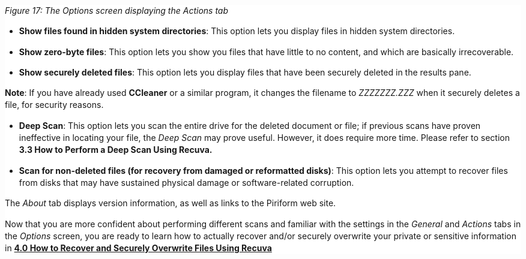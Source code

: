 *Figure 17: The Options screen displaying the Actions tab* 

- **Show files found in hidden system directories**: This option lets you display files in hidden system directories. 

- **Show zero-byte files**: This option lets you show you files that have little to no content, and which are basically irrecoverable. 

- **Show securely deleted files**: This option lets you display files that have been securely deleted in the results pane. 

**Note**: If you have already used **CCleaner** or a similar program, it changes the filename to *ZZZZZZZ.ZZZ* when it securely deletes a file, for security reasons.

- **Deep Scan**: This option lets you scan the entire drive for the deleted document or file; if previous scans have proven ineffective in locating your file, the *Deep Scan* may prove useful. However, it does require more time. Please refer to section **3.3 How to Perform a Deep Scan Using Recuva.**

- **Scan for non-deleted files (for recovery from damaged or reformatted disks)**: This option lets you attempt to recover files from disks that may have sustained physical damage or software-related corruption. 

The *About* tab displays version information, as well as links to the Piriform web site. 

Now that you are more confident about performing different scans and familiar with the settings in the *General* and *Actions* tabs in the *Options* screen, you are ready to learn how to actually recover and/or securely overwrite your private or sensitive information in [**4.0 How to Recover and Securely Overwrite Files Using Recuva**](/en/recuva_recover#4.0)

